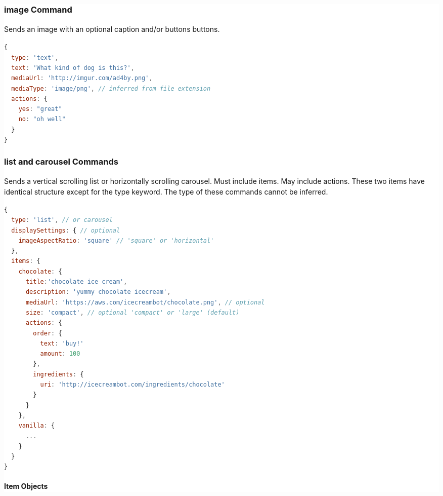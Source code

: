 ### image Command

Sends an image with an optional caption and/or buttons buttons.

```javascript
{
  type: 'text',
  text: 'What kind of dog is this?',
  mediaUrl: 'http://imgur.com/ad4by.png',
  mediaType: 'image/png', // inferred from file extension
  actions: {
    yes: "great"
    no: "oh well"
  }
}
```

### list and carousel Commands

Sends a vertical scrolling list or horizontally scrolling carousel.  Must include items. May include actions.  These two items have identical structure except for the type keyword.  The type of these commands cannot be inferred.  

```javascript
{
  type: 'list', // or carousel
  displaySettings: { // optional
    imageAspectRatio: 'square' // 'square' or 'horizontal'
  },
  items: {
    chocolate: {
      title:'chocolate ice cream',
      description: 'yummy chocolate icecream',
      mediaUrl: 'https://aws.com/icecreambot/chocolate.png', // optional
      size: 'compact', // optional 'compact' or 'large' (default)
      actions: {
        order: {
          text: 'buy!'
          amount: 100
        },
        ingredients: {
          uri: 'http://icecreambot.com/ingredients/chocolate'
        }
      }
    },
    vanilla: {
      ...
    }
  }
}
```

#### Item Objects
